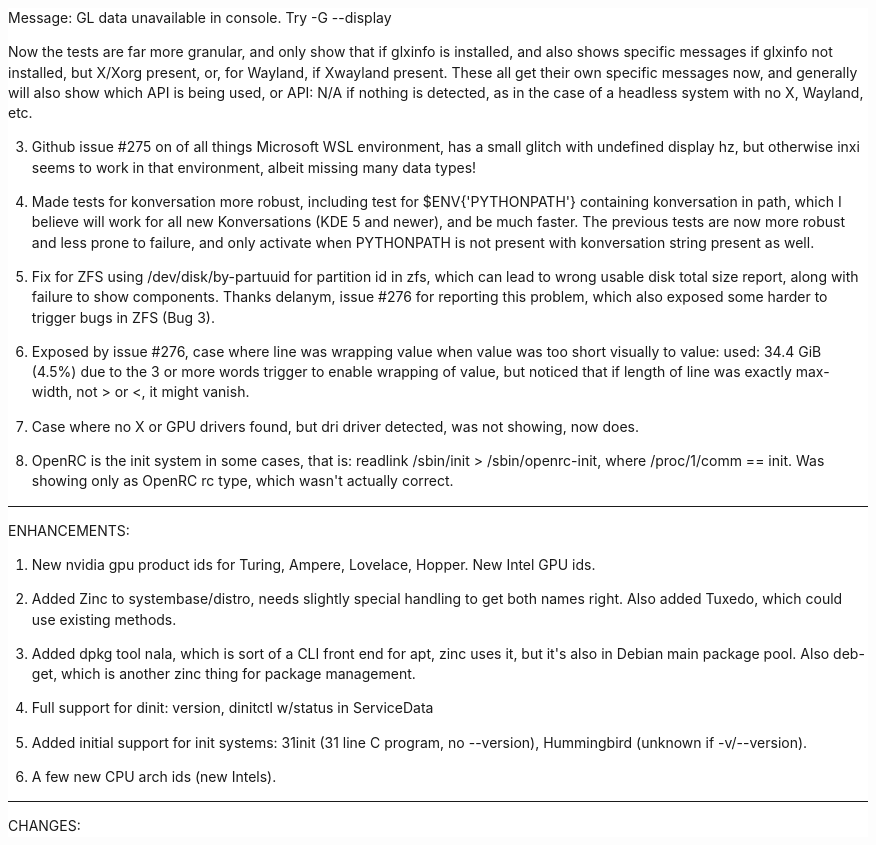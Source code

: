 Message: GL data unavailable in console. Try -G --display

Now the tests are far more granular, and only show that if glxinfo is installed,
and also shows specific messages if glxinfo not installed, but X/Xorg present,
or, for Wayland, if Xwayland present. These all get their own specific messages
now, and generally will also show which API is being used, or API: N/A if
nothing is detected, as in the case of a headless system with no X, Wayland,
etc.

3. Github issue #275 on of all things Microsoft WSL environment, has a small
glitch with undefined display hz, but otherwise inxi seems to work in that
environment, albeit missing many data types!

4. Made tests for konversation more robust, including test for
$ENV{'PYTHONPATH'} containing konversation in path, which I believe will work
for all new Konversations (KDE 5 and newer), and be much faster. The previous
tests are now more robust and less prone to failure, and only activate when
PYTHONPATH is not present with konversation string present as well.

5. Fix for ZFS using /dev/disk/by-partuuid for partition id in zfs,
which can lead to wrong usable disk total size report, along with failure
to show components. Thanks delanym, issue #276 for reporting this problem, which
also exposed some harder to trigger bugs in ZFS (Bug 3).

6. Exposed by issue #276, case where line was wrapping value when value was too
short visually to value: used: 34.4 GiB (4.5%) due to the 3 or more words
trigger to enable wrapping of value, but noticed that if length of line was
exactly max-width, not > or <, it might vanish.

7. Case where no X or GPU drivers found, but dri driver detected, was not
showing, now does.

8. OpenRC is the init system in some cases, that is: readlink /sbin/init >
/sbin/openrc-init, where /proc/1/comm == init. Was showing only as OpenRC rc
type, which wasn't actually correct.

--------------------------------------------------------------------------------
ENHANCEMENTS:

1. New nvidia gpu product ids for Turing, Ampere, Lovelace, Hopper. New Intel
GPU ids.

2. Added Zinc to systembase/distro, needs slightly special handling to get both
names right. Also added Tuxedo, which could use existing methods.

3. Added dpkg tool nala, which is sort of a CLI front end for apt, zinc uses it,
but it's also in Debian main package pool. Also deb-get, which is another zinc
thing for package management.

4. Full support for dinit: version, dinitctl w/status in ServiceData

4. Added initial support for init systems: 31init (31 line C program, no
--version), Hummingbird (unknown if -v/--version).

5. A few new CPU arch ids (new Intels).

--------------------------------------------------------------------------------
CHANGES:
